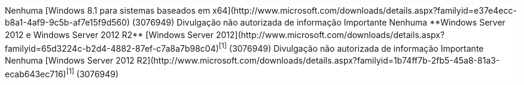 </td>
<td style="border:1px solid black;">
Nenhuma

</td>
</tr>
<tr>
<td style="border:1px solid black;">
[Windows 8.1 para sistemas baseados em x64](http://www.microsoft.com/downloads/details.aspx?familyid=e37e4ecc-b8a1-4af9-9c5b-af7e15f9d560)  
(3076949)

</td>
<td style="border:1px solid black;">
Divulgação não autorizada de informação

</td>
<td style="border:1px solid black;">
Importante

</td>
<td style="border:1px solid black;">
Nenhuma

</td>
</tr>
<tr>
<td style="border:1px solid black;" colspan="4">
**Windows Server 2012 e Windows Server 2012 R2**

</td>
</tr>
<tr>
<td style="border:1px solid black;">
[Windows Server 2012](http://www.microsoft.com/downloads/details.aspx?familyid=65d3224c-b2d4-4882-87ef-c7a8a7b98c04)<sup>[1]</sup>
(3076949)

</td>
<td style="border:1px solid black;">
Divulgação não autorizada de informação

</td>
<td style="border:1px solid black;">
Importante

</td>
<td style="border:1px solid black;">
Nenhuma

</td>
</tr>
<tr>
<td style="border:1px solid black;">
[Windows Server 2012 R2](http://www.microsoft.com/downloads/details.aspx?familyid=1b74ff7b-2fb5-45a8-81a3-ecab643ec716)<sup>[1]</sup>
(3076949)
